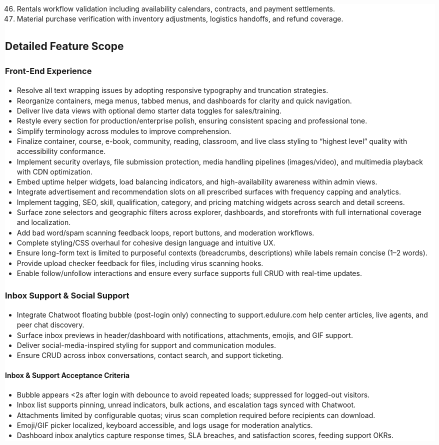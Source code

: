 46. Rentals workflow validation including availability calendars, contracts, and payment settlements.
47. Material purchase verification with inventory adjustments, logistics handoffs, and refund coverage.

## Detailed Feature Scope
### Front-End Experience
- Resolve all text wrapping issues by adopting responsive typography and truncation strategies.
- Reorganize containers, mega menus, tabbed menus, and dashboards for clarity and quick navigation.
- Deliver live data views with optional demo starter data toggles for sales/training.
- Restyle every section for production/enterprise polish, ensuring consistent spacing and professional tone.
- Simplify terminology across modules to improve comprehension.
- Finalize container, course, e-book, community, reading, classroom, and live class styling to “highest level” quality with accessibility conformance.
- Implement security overlays, file submission protection, media handling pipelines (images/video), and multimedia playback with CDN optimization.
- Embed uptime helper widgets, load balancing indicators, and high-availability awareness within admin views.
- Integrate advertisement and recommendation slots on all prescribed surfaces with frequency capping and analytics.
- Implement tagging, SEO, skill, qualification, category, and pricing matching widgets across search and detail screens.
- Surface zone selectors and geographic filters across explorer, dashboards, and storefronts with full international coverage and localization.
- Add bad word/spam scanning feedback loops, report buttons, and moderation workflows.
- Complete styling/CSS overhaul for cohesive design language and intuitive UX.
- Ensure long-form text is limited to purposeful contexts (breadcrumbs, descriptions) while labels remain concise (1–2 words).
- Provide upload checker feedback for files, including virus scanning hooks.
- Enable follow/unfollow interactions and ensure every surface supports full CRUD with real-time updates.

### Inbox Support & Social Support
- Integrate Chatwoot floating bubble (post-login only) connecting to support.edulure.com help center articles, live agents, and peer chat discovery.
- Surface inbox previews in header/dashboard with notifications, attachments, emojis, and GIF support.
- Deliver social-media-inspired styling for support and communication modules.
- Ensure CRUD across inbox conversations, contact search, and support ticketing.

#### Inbox & Support Acceptance Criteria
- Bubble appears <2s after login with debounce to avoid repeated loads; suppressed for logged-out visitors.
- Inbox list supports pinning, unread indicators, bulk actions, and escalation tags synced with Chatwoot.
- Attachments limited by configurable quotas; virus scan completion required before recipients can download.
- Emoji/GIF picker localized, keyboard accessible, and logs usage for moderation analytics.
- Dashboard inbox analytics capture response times, SLA breaches, and satisfaction scores, feeding support OKRs.
